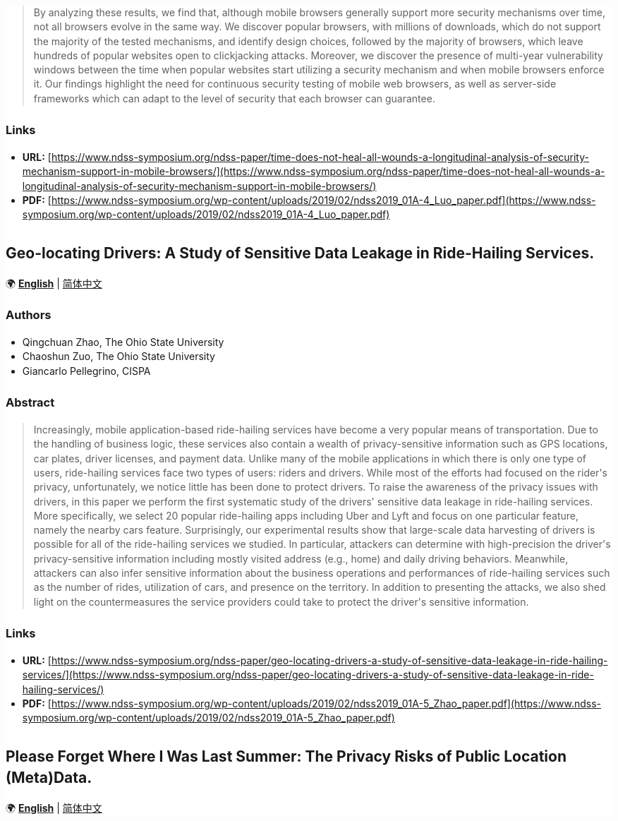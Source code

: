 > 
> By analyzing these results, we find that, although mobile browsers generally support more security mechanisms over time, not all browsers evolve in the same way. We discover popular browsers, with millions of downloads, which do not support the majority of the tested mechanisms, and identify design choices, followed by the majority of browsers, which leave hundreds of popular websites open to clickjacking attacks. Moreover, we discover the presence of multi-year vulnerability windows between the time when popular websites start utilizing a security mechanism and when mobile browsers enforce it. Our findings highlight the need for continuous security testing of mobile web browsers, as well as server-side frameworks which can adapt to the level of security that each browser can guarantee.

### Links
- **URL:** [https://www.ndss-symposium.org/ndss-paper/time-does-not-heal-all-wounds-a-longitudinal-analysis-of-security-mechanism-support-in-mobile-browsers/](https://www.ndss-symposium.org/ndss-paper/time-does-not-heal-all-wounds-a-longitudinal-analysis-of-security-mechanism-support-in-mobile-browsers/)
- **PDF:** [https://www.ndss-symposium.org/wp-content/uploads/2019/02/ndss2019_01A-4_Luo_paper.pdf](https://www.ndss-symposium.org/wp-content/uploads/2019/02/ndss2019_01A-4_Luo_paper.pdf)
## Geo-locating Drivers: A Study of Sensitive Data Leakage in Ride-Hailing Services.
🌍 **[English](../../../docs/en/Network%20and%20Distributed%20System%20Security%20Symposium/Network%20and%20Distributed%20System%20Security%20Symposium%202019.md#geo-locating-drivers-a-study-of-sensitive-data-leakage-in-ride-hailing-services)** | [简体中文](../../../docs/zh-CN/Network%20and%20Distributed%20System%20Security%20Symposium/Network%20and%20Distributed%20System%20Security%20Symposium%202019.md#geo-locating-drivers-a-study-of-sensitive-data-leakage-in-ride-hailing-services)
### Authors
* Qingchuan Zhao, The Ohio State University
* Chaoshun Zuo, The Ohio State University
* Giancarlo Pellegrino, CISPA
### Abstract
> Increasingly, mobile application-based ride-hailing services have become a very popular means of transportation. Due to the handling of business logic, these services also contain a wealth of privacy-sensitive information such as GPS locations, car plates, driver licenses, and payment data. Unlike many of the mobile applications in which there is only one type of users, ride-hailing services face two types of users: riders and drivers. While most of the efforts had focused on the rider's privacy, unfortunately, we notice little has been done to protect drivers. To raise the awareness of the privacy issues with drivers, in this paper we perform the first systematic study of the drivers' sensitive data leakage in ride-hailing services. More specifically, we select $20$ popular ride-hailing apps including Uber and Lyft and focus on one particular feature, namely the nearby cars feature. Surprisingly, our experimental results show that large-scale data harvesting of drivers is possible for all of the ride-hailing services we studied. In particular, attackers can determine with high-precision the driver's privacy-sensitive information including mostly visited address (e.g., home) and daily driving behaviors. Meanwhile, attackers can also infer sensitive information about the business operations and performances of ride-hailing services such as the number of rides, utilization of cars, and presence on the territory. In addition to presenting the attacks, we also shed light on the countermeasures the service providers could take to protect the driver's sensitive information.

### Links
- **URL:** [https://www.ndss-symposium.org/ndss-paper/geo-locating-drivers-a-study-of-sensitive-data-leakage-in-ride-hailing-services/](https://www.ndss-symposium.org/ndss-paper/geo-locating-drivers-a-study-of-sensitive-data-leakage-in-ride-hailing-services/)
- **PDF:** [https://www.ndss-symposium.org/wp-content/uploads/2019/02/ndss2019_01A-5_Zhao_paper.pdf](https://www.ndss-symposium.org/wp-content/uploads/2019/02/ndss2019_01A-5_Zhao_paper.pdf)
## Please Forget Where I Was Last Summer: The Privacy Risks of Public Location (Meta)Data.
🌍 **[English](../../../docs/en/Network%20and%20Distributed%20System%20Security%20Symposium/Network%20and%20Distributed%20System%20Security%20Symposium%202019.md#please-forget-where-i-was-last-summer-the-privacy-risks-of-public-location-meta-data)** | [简体中文](../../../docs/zh-CN/Network%20and%20Distributed%20System%20Security%20Symposium/Network%20and%20Distributed%20System%20Security%20Symposium%202019.md#please-forget-where-i-was-last-summer-the-privacy-risks-of-public-location-meta-data)
